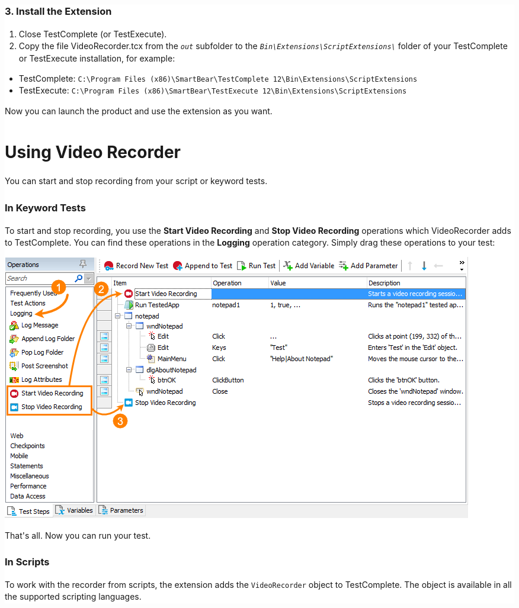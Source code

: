 ### 3. Install the Extension
1. Close TestComplete (or TestExecute). 
2. Copy the file VideoRecorder.tcx from the _`out`_ subfolder to the _`Bin\Extensions\ScriptExtensions\`_ folder of your TestComplete or TestExecute installation, for example:
  - TestComplete:
        `C:\Program Files (x86)\SmartBear\TestComplete 12\Bin\Extensions\ScriptExtensions`
  - TestExecute:
        `C:\Program Files (x86)\SmartBear\TestExecute 12\Bin\Extensions\ScriptExtensions`

Now you can launch the product and use the extension as you want.

<a name="using-video-recorder"></a>
# Using Video Recorder

You can start and stop recording from your script or keyword tests.

### In Keyword Tests

To start and stop recording, you use the **Start Video Recording** and **Stop Video Recording** operations which VideoRecorder adds to TestComplete. You can find these operations in the **Logging** operation category. Simply drag these operations to your test:

  ![Using VideoRecorder in TestComplete keyword tests](./README.files/record-video-in-keyword-test.png)

That's all. Now you can run your test. 


### In Scripts
To work with the recorder from scripts, the extension adds the `VideoRecorder` object to TestComplete. The object is available in all the supported scripting languages. 
